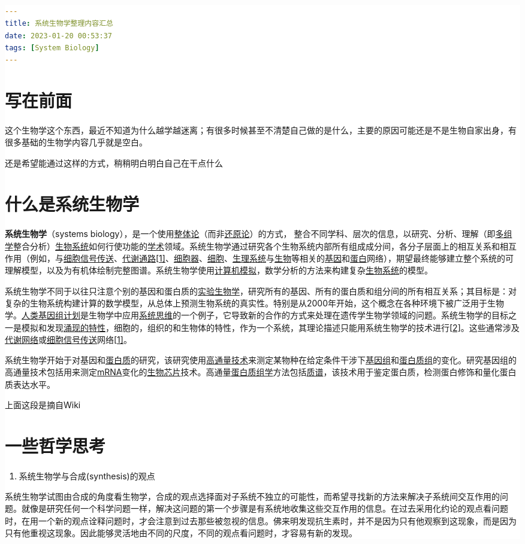 ```yaml
---
title: 系统生物学整理内容汇总
date: 2023-01-20 00:53:37
tags: [System Biology]
---
```


# 写在前面

这个生物学这个东西，最近不知道为什么越学越迷离；有很多时候甚至不清楚自己做的是什么，主要的原因可能还是不是生物自家出身，有很多基础的生物学内容几乎就是空白。

还是希望能通过这样的方式，稍稍明白明白自己在干点什么

# 什么是系统生物学

**系统生物学**（systems biology），是一个使用[整体论](https://zh.wikipedia.org/wiki/整全觀)（而非[还原论](https://zh.wikipedia.org/wiki/还原论)）的方式， 整合不同学科、层次的信息，以研究、分析、理解（即[多组学](https://zh.wikipedia.org/w/index.php?title=多组学&action=edit&redlink=1)整合分析）[生物系统](https://zh.wikipedia.org/wiki/生物系統)如何行使功能的[学术](https://zh.wikipedia.org/wiki/学术)领域。系统生物学通过研究各个生物系统内部所有组成成分间，各分子层面上的相互关系和相互作用（例如，与[细胞信号传送](https://zh.wikipedia.org/wiki/细胞信号传送)、[代谢通路](https://zh.wikipedia.org/wiki/代謝通路)[[1\]](https://zh.wikipedia.org/wiki/系统生物学#cite_note-pmid21570668-1)、[细胞器](https://zh.wikipedia.org/wiki/细胞器)、[细胞](https://zh.wikipedia.org/wiki/细胞)、[生理系统](https://zh.wikipedia.org/w/index.php?title=生理系统&action=edit&redlink=1)与[生物](https://zh.wikipedia.org/wiki/生物)等相关的[基因](https://zh.wikipedia.org/wiki/基因)和[蛋白](https://zh.wikipedia.org/wiki/蛋白)网络），期望最终能够建立整个系统的可理解模型，以及为有机体绘制完整图谱。系统生物学使用[计算机模拟](https://zh.wikipedia.org/wiki/计算机模拟)，数学分析的方法来构建复杂[生物系统](https://zh.wikipedia.org/wiki/生物系統)的模型。

系统生物学不同于以往只注意个别的基因和蛋白质的[实验生物学](https://zh.wikipedia.org/w/index.php?title=实验生物学&action=edit&redlink=1)，研究所有的基因、所有的蛋白质和组分间的所有相互关系；其目标是：对复杂的生物系统构建计算的数学模型，从总体上预测生物系统的真实性。特别是从2000年开始，这个概念在各种环境下被广泛用于生物学。[人类基因组计划](https://zh.wikipedia.org/wiki/人类基因组计划)是生物学中应用[系统思维](https://zh.wikipedia.org/wiki/系统科学)的一个例子，它导致新的合作的方式来处理在遗传学生物学领域的问题。系统生物学的目标之一是模拟和发现[涌现的特性](https://zh.wikipedia.org/wiki/涌现)，细胞的，组织的和生物体的特性，作为一个系统，其理论描述只能用系统生物学的技术进行[[2\]](https://zh.wikipedia.org/wiki/系统生物学#cite_note-2)。这些通常涉及[代谢网络](https://zh.wikipedia.org/wiki/代谢网络)或[细胞信号传送](https://zh.wikipedia.org/wiki/细胞信号传送)网络[[1\]](https://zh.wikipedia.org/wiki/系统生物学#cite_note-pmid21570668-1)。

系统生物学开始于对基因和[蛋白质](https://zh.wikipedia.org/wiki/蛋白质)的研究，该研究使用[高通量技术](https://zh.wikipedia.org/wiki/高通量基因克隆技术)来测定某物种在给定条件干涉下[基因组](https://zh.wikipedia.org/wiki/基因组)和[蛋白质组](https://zh.wikipedia.org/wiki/蛋白质组)的变化。研究基因组的高通量技术包括用来测定[mRNA](https://zh.wikipedia.org/wiki/MRNA)变化的[生物芯片](https://zh.wikipedia.org/wiki/生物晶片)技术。高通量[蛋白质组学](https://zh.wikipedia.org/wiki/蛋白质组学)方法包括[质谱](https://zh.wikipedia.org/wiki/质谱)，该技术用于鉴定蛋白质，检测蛋白修饰和量化蛋白质表达水平。

上面这段是摘自Wiki



# 一些哲学思考

1. 系统生物学与合成(synthesis)的观点 

系统生物学试图由合成的角度看生物学，合成的观点选择面对子系统不独立的可能性，而希望寻找新的方法来解决子系统间交互作用的问题。就像是研究任何一个科学问题一样，解决这问题的第一个步骤是有系统地收集这些交互作用的信息。在过去采用化约论的观点看问题时，在用一个新的观点诠释问题时，才会注意到过去那些被忽视的信息。佛来明发现抗生素时，并不是因为只有他观察到这现象，而是因为只有他重视这现象。因此能够灵活地由不同的尺度，不同的观点看问题时，才容易有新的发现。 
